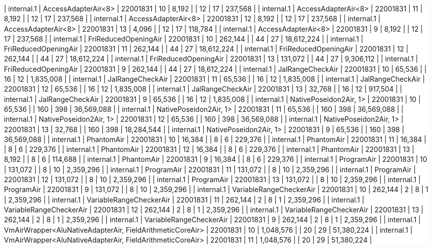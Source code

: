 | internal.1 | AccessAdapterAir<8> | 22001831 | 10 | 8,192 |  | 12 | 17 | 237,568 | 
| internal.1 | AccessAdapterAir<8> | 22001831 | 11 | 8,192 |  | 12 | 17 | 237,568 | 
| internal.1 | AccessAdapterAir<8> | 22001831 | 12 | 8,192 |  | 12 | 17 | 237,568 | 
| internal.1 | AccessAdapterAir<8> | 22001831 | 13 | 4,096 |  | 12 | 17 | 118,784 | 
| internal.1 | AccessAdapterAir<8> | 22001831 | 9 | 8,192 |  | 12 | 17 | 237,568 | 
| internal.1 | FriReducedOpeningAir | 22001831 | 10 | 262,144 |  | 44 | 27 | 18,612,224 | 
| internal.1 | FriReducedOpeningAir | 22001831 | 11 | 262,144 |  | 44 | 27 | 18,612,224 | 
| internal.1 | FriReducedOpeningAir | 22001831 | 12 | 262,144 |  | 44 | 27 | 18,612,224 | 
| internal.1 | FriReducedOpeningAir | 22001831 | 13 | 131,072 |  | 44 | 27 | 9,306,112 | 
| internal.1 | FriReducedOpeningAir | 22001831 | 9 | 262,144 |  | 44 | 27 | 18,612,224 | 
| internal.1 | JalRangeCheckAir | 22001831 | 10 | 65,536 |  | 16 | 12 | 1,835,008 | 
| internal.1 | JalRangeCheckAir | 22001831 | 11 | 65,536 |  | 16 | 12 | 1,835,008 | 
| internal.1 | JalRangeCheckAir | 22001831 | 12 | 65,536 |  | 16 | 12 | 1,835,008 | 
| internal.1 | JalRangeCheckAir | 22001831 | 13 | 32,768 |  | 16 | 12 | 917,504 | 
| internal.1 | JalRangeCheckAir | 22001831 | 9 | 65,536 |  | 16 | 12 | 1,835,008 | 
| internal.1 | NativePoseidon2Air<BabyBearParameters>, 1> | 22001831 | 10 | 65,536 |  | 160 | 398 | 36,569,088 | 
| internal.1 | NativePoseidon2Air<BabyBearParameters>, 1> | 22001831 | 11 | 65,536 |  | 160 | 398 | 36,569,088 | 
| internal.1 | NativePoseidon2Air<BabyBearParameters>, 1> | 22001831 | 12 | 65,536 |  | 160 | 398 | 36,569,088 | 
| internal.1 | NativePoseidon2Air<BabyBearParameters>, 1> | 22001831 | 13 | 32,768 |  | 160 | 398 | 18,284,544 | 
| internal.1 | NativePoseidon2Air<BabyBearParameters>, 1> | 22001831 | 9 | 65,536 |  | 160 | 398 | 36,569,088 | 
| internal.1 | PhantomAir | 22001831 | 10 | 16,384 |  | 8 | 6 | 229,376 | 
| internal.1 | PhantomAir | 22001831 | 11 | 16,384 |  | 8 | 6 | 229,376 | 
| internal.1 | PhantomAir | 22001831 | 12 | 16,384 |  | 8 | 6 | 229,376 | 
| internal.1 | PhantomAir | 22001831 | 13 | 8,192 |  | 8 | 6 | 114,688 | 
| internal.1 | PhantomAir | 22001831 | 9 | 16,384 |  | 8 | 6 | 229,376 | 
| internal.1 | ProgramAir | 22001831 | 10 | 131,072 |  | 8 | 10 | 2,359,296 | 
| internal.1 | ProgramAir | 22001831 | 11 | 131,072 |  | 8 | 10 | 2,359,296 | 
| internal.1 | ProgramAir | 22001831 | 12 | 131,072 |  | 8 | 10 | 2,359,296 | 
| internal.1 | ProgramAir | 22001831 | 13 | 131,072 |  | 8 | 10 | 2,359,296 | 
| internal.1 | ProgramAir | 22001831 | 9 | 131,072 |  | 8 | 10 | 2,359,296 | 
| internal.1 | VariableRangeCheckerAir | 22001831 | 10 | 262,144 | 2 | 8 | 1 | 2,359,296 | 
| internal.1 | VariableRangeCheckerAir | 22001831 | 11 | 262,144 | 2 | 8 | 1 | 2,359,296 | 
| internal.1 | VariableRangeCheckerAir | 22001831 | 12 | 262,144 | 2 | 8 | 1 | 2,359,296 | 
| internal.1 | VariableRangeCheckerAir | 22001831 | 13 | 262,144 | 2 | 8 | 1 | 2,359,296 | 
| internal.1 | VariableRangeCheckerAir | 22001831 | 9 | 262,144 | 2 | 8 | 1 | 2,359,296 | 
| internal.1 | VmAirWrapper<AluNativeAdapterAir, FieldArithmeticCoreAir> | 22001831 | 10 | 1,048,576 |  | 20 | 29 | 51,380,224 | 
| internal.1 | VmAirWrapper<AluNativeAdapterAir, FieldArithmeticCoreAir> | 22001831 | 11 | 1,048,576 |  | 20 | 29 | 51,380,224 | 